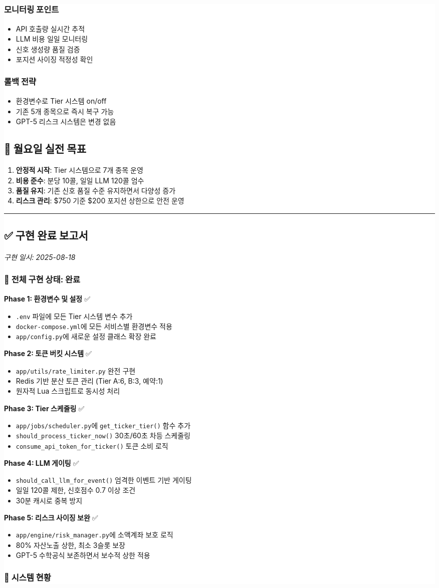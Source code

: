 ### 모니터링 포인트
- API 호출량 실시간 추적
- LLM 비용 일일 모니터링
- 신호 생성량 품질 검증
- 포지션 사이징 적정성 확인

### 롤백 전략
- 환경변수로 Tier 시스템 on/off
- 기존 5개 종목으로 즉시 복구 가능
- GPT-5 리스크 시스템은 변경 없음

## 🚀 **월요일 실전 목표**

1. **안정적 시작**: Tier 시스템으로 7개 종목 운영
2. **비용 준수**: 분당 10콜, 일일 LLM 120콜 엄수  
3. **품질 유지**: 기존 신호 품질 수준 유지하면서 다양성 증가
4. **리스크 관리**: $750 기준 $200 포지션 상한으로 안전 운영

---

## ✅ **구현 완료 보고서** 
*구현 일시: 2025-08-18*

### 🎯 **전체 구현 상태: 완료**

**Phase 1: 환경변수 및 설정** ✅ 
- `.env` 파일에 모든 Tier 시스템 변수 추가
- `docker-compose.yml`에 모든 서비스별 환경변수 적용
- `app/config.py`에 새로운 설정 클래스 확장 완료

**Phase 2: 토큰 버킷 시스템** ✅
- `app/utils/rate_limiter.py` 완전 구현
- Redis 기반 분산 토큰 관리 (Tier A:6, B:3, 예약:1)
- 원자적 Lua 스크립트로 동시성 처리

**Phase 3: Tier 스케줄링** ✅  
- `app/jobs/scheduler.py`에 `get_ticker_tier()` 함수 추가
- `should_process_ticker_now()` 30초/60초 차등 스케줄링
- `consume_api_token_for_ticker()` 토큰 소비 로직

**Phase 4: LLM 게이팅** ✅
- `should_call_llm_for_event()` 엄격한 이벤트 기반 게이팅
- 일일 120콜 제한, 신호점수 0.7 이상 조건
- 30분 캐시로 중복 방지

**Phase 5: 리스크 사이징 보완** ✅
- `app/engine/risk_manager.py`에 소액계좌 보호 로직
- 80% 자산노출 상한, 최소 3슬롯 보장
- GPT-5 수학공식 보존하면서 보수적 상한 적용

### 🔧 **시스템 현황**
